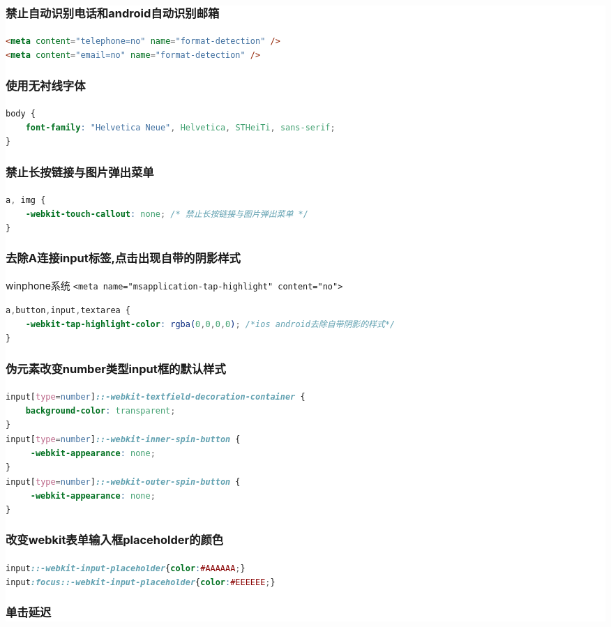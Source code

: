 ### 禁止自动识别电话和android自动识别邮箱

``` html
<meta content="telephone=no" name="format-detection" />
<meta content="email=no" name="format-detection" />
```

### 使用无衬线字体

```css
body {
    font-family: "Helvetica Neue", Helvetica, STHeiTi, sans-serif;
}
```

### 禁止长按链接与图片弹出菜单

```css
a, img {
    -webkit-touch-callout: none; /* 禁止长按链接与图片弹出菜单 */
}
```

### 去除A连接input标签,点击出现自带的阴影样式

winphone系统
`<meta name="msapplication-tap-highlight" content="no">`

```css
a,button,input,textarea {
    -webkit-tap-highlight-color: rgba(0,0,0,0); /*ios android去除自带阴影的样式*/
}
```

### 伪元素改变number类型input框的默认样式
```css
input[type=number]::-webkit-textfield-decoration-container {
    background-color: transparent;
}
input[type=number]::-webkit-inner-spin-button {
     -webkit-appearance: none;
}
input[type=number]::-webkit-outer-spin-button {
     -webkit-appearance: none;
}
```

### 改变webkit表单输入框placeholder的颜色

```css
input::-webkit-input-placeholder{color:#AAAAAA;}
input:focus::-webkit-input-placeholder{color:#EEEEEE;}
```

### 单击延迟
